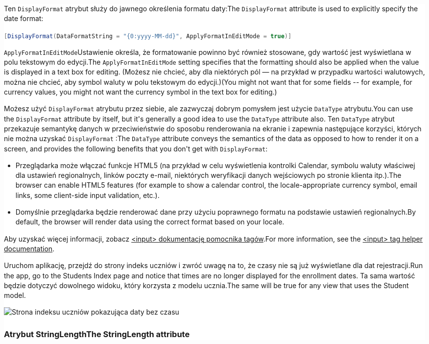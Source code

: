 <span data-ttu-id="d4b2e-140">Ten `DisplayFormat` atrybut służy do jawnego określenia formatu daty:</span><span class="sxs-lookup"><span data-stu-id="d4b2e-140">The `DisplayFormat` attribute is used to explicitly specify the date format:</span></span>

```csharp
[DisplayFormat(DataFormatString = "{0:yyyy-MM-dd}", ApplyFormatInEditMode = true)]
```

<span data-ttu-id="d4b2e-141">`ApplyFormatInEditMode`Ustawienie określa, że formatowanie powinno być również stosowane, gdy wartość jest wyświetlana w polu tekstowym do edycji.</span><span class="sxs-lookup"><span data-stu-id="d4b2e-141">The `ApplyFormatInEditMode` setting specifies that the formatting should also be applied when the value is displayed in a text box for editing.</span></span> <span data-ttu-id="d4b2e-142">(Możesz nie chcieć, aby dla niektórych pól — na przykład w przypadku wartości walutowych, można nie chcieć, aby symbol waluty w polu tekstowym do edycji.)</span><span class="sxs-lookup"><span data-stu-id="d4b2e-142">(You might not want that for some fields -- for example, for currency values, you might not want the currency symbol in the text box for editing.)</span></span>

<span data-ttu-id="d4b2e-143">Możesz użyć `DisplayFormat` atrybutu przez siebie, ale zazwyczaj dobrym pomysłem jest użycie `DataType` atrybutu.</span><span class="sxs-lookup"><span data-stu-id="d4b2e-143">You can use the `DisplayFormat` attribute by itself, but it's generally a good idea to use the `DataType` attribute also.</span></span> <span data-ttu-id="d4b2e-144">Ten `DataType` atrybut przekazuje semantykę danych w przeciwieństwie do sposobu renderowania na ekranie i zapewnia następujące korzyści, których nie można uzyskać `DisplayFormat` :</span><span class="sxs-lookup"><span data-stu-id="d4b2e-144">The `DataType` attribute conveys the semantics of the data as opposed to how to render it on a screen, and provides the following benefits that you don't get with `DisplayFormat`:</span></span>

* <span data-ttu-id="d4b2e-145">Przeglądarka może włączać funkcje HTML5 (na przykład w celu wyświetlenia kontrolki Calendar, symbolu waluty właściwej dla ustawień regionalnych, linków poczty e-mail, niektórych weryfikacji danych wejściowych po stronie klienta itp.).</span><span class="sxs-lookup"><span data-stu-id="d4b2e-145">The browser can enable HTML5 features (for example to show a calendar control, the locale-appropriate currency symbol, email links, some client-side input validation, etc.).</span></span>

* <span data-ttu-id="d4b2e-146">Domyślnie przeglądarka będzie renderować dane przy użyciu poprawnego formatu na podstawie ustawień regionalnych.</span><span class="sxs-lookup"><span data-stu-id="d4b2e-146">By default, the browser will render data using the correct format based on your locale.</span></span>

<span data-ttu-id="d4b2e-147">Aby uzyskać więcej informacji, zobacz [ \<input> dokumentację pomocnika tagów](../../mvc/views/working-with-forms.md#the-input-tag-helper).</span><span class="sxs-lookup"><span data-stu-id="d4b2e-147">For more information, see the [\<input> tag helper documentation](../../mvc/views/working-with-forms.md#the-input-tag-helper).</span></span>

<span data-ttu-id="d4b2e-148">Uruchom aplikację, przejdź do strony indeks uczniów i zwróć uwagę na to, że czasy nie są już wyświetlane dla dat rejestracji.</span><span class="sxs-lookup"><span data-stu-id="d4b2e-148">Run the app, go to the Students Index page and notice that times are no longer displayed for the enrollment dates.</span></span> <span data-ttu-id="d4b2e-149">Ta sama wartość będzie dotyczyć dowolnego widoku, który korzysta z modelu ucznia.</span><span class="sxs-lookup"><span data-stu-id="d4b2e-149">The same will be true for any view that uses the Student model.</span></span>

![Strona indeksu uczniów pokazująca daty bez czasu](complex-data-model/_static/dates-no-times.png)

### <a name="the-stringlength-attribute"></a><span data-ttu-id="d4b2e-151">Atrybut StringLength</span><span class="sxs-lookup"><span data-stu-id="d4b2e-151">The StringLength attribute</span></span>
